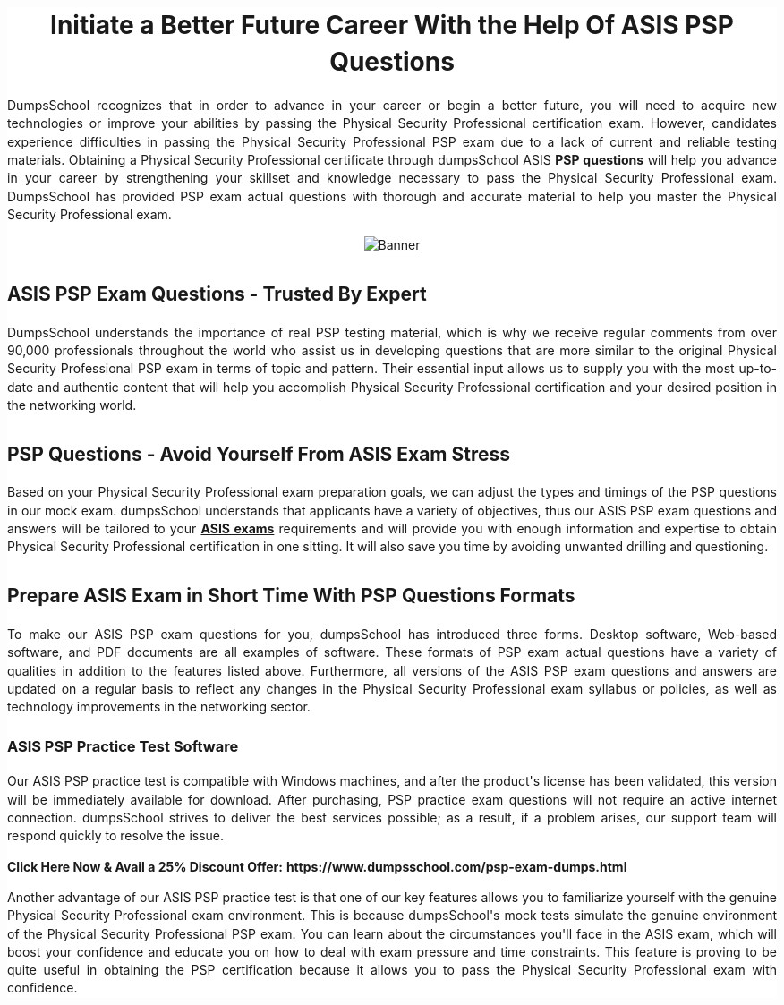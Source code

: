 
<h1 style="text-align: center;"><strong>Initiate a Better Future Career With the Help Of ASIS PSP Questions</strong></h1>

<p style="text-align: justify;">DumpsSchool recognizes that in order to advance in your career or begin a better future, you will need to acquire new technologies or improve your abilities by passing the Physical Security Professional certification exam. However, candidates experience difficulties in passing the Physical Security Professional PSP exam due to a lack of current and reliable testing materials. Obtaining a Physical Security Professional certificate through dumpsSchool ASIS <strong><a href="https://www.dumpsschool.com/psp-exam-dumps.html">PSP questions</a></strong> will help you advance in your career by strengthening your skillset and knowledge necessary to pass the Physical Security Professional exam. DumpsSchool has provided PSP exam actual questions with thorough and accurate material to help you master the Physical Security Professional exam.</p>

<p style="text-align: center;"><a href="https://www.dumpsschool.com/psp-exam-dumps.html" rel="nofollow"><img width="100%" src="https://www.thequestionanswers.com/wp-content/uploads/2022/03/6206422-scaled.webp" alt="Banner"/></a></p>

<h2><strong>ASIS PSP Exam Questions - Trusted By Expert</strong></h2>

<p style="text-align: justify;">DumpsSchool understands the importance of real PSP testing material, which is why we receive regular comments from over 90,000 professionals throughout the world who assist us in developing questions that are more similar to the original Physical Security Professional PSP exam in terms of topic and pattern. Their essential input allows us to supply you with the most up-to-date and authentic content that will help you accomplish Physical Security Professional certification and your desired position in the networking world.</p>

<h2><strong>PSP Questions - Avoid Yourself From ASIS Exam Stress</strong></h2>

<p style="text-align: justify;">Based on your Physical Security Professional exam preparation goals, we can adjust the types and timings of the PSP questions in our mock exam. dumpsSchool understands that applicants have a variety of objectives, thus our ASIS PSP exam questions and answers will be tailored to your <strong><a href="https://www.dumpsschool.com/asis-braindumps.html">ASIS exams</a></strong> requirements and will provide you with enough information and expertise to obtain Physical Security Professional certification in one sitting. It will also save you time by avoiding unwanted drilling and questioning.</p>

<h2><strong>Prepare ASIS Exam in Short Time With PSP Questions Formats</strong></h2>

<p style="text-align: justify;">To make our ASIS PSP exam questions for you, dumpsSchool has introduced three forms. Desktop software, Web-based software, and PDF documents are all examples of software. These formats of PSP exam actual questions have a variety of qualities in addition to the features listed above. Furthermore, all versions of the ASIS PSP exam questions and answers are updated on a regular basis to reflect any changes in the Physical Security Professional exam syllabus or policies, as well as technology improvements in the networking sector.</p>

<h3><strong>ASIS PSP Practice Test Software</strong></h3>

<p style="text-align: justify;">Our ASIS PSP practice test is compatible with Windows machines, and after the product's license has been validated, this version will be immediately available for download. After purchasing, PSP practice exam questions will not require an active internet connection. dumpsSchool strives to deliver the best services possible; as a result, if a problem arises, our support team will respond quickly to resolve the issue.</p>

<p><strong>Click Here Now & Avail a 25% Discount Offer:</strong> <strong><a href="https://www.dumpsschool.com/psp-exam-dumps.html">https://www.dumpsschool.com/psp-exam-dumps.html</a></strong></p>

<p style="text-align: justify;">Another advantage of our ASIS PSP practice test is that one of our key features allows you to familiarize yourself with the genuine Physical Security Professional exam environment. This is because dumpsSchool's mock tests simulate the genuine environment of the Physical Security Professional PSP exam. You can learn about the circumstances you'll face in the ASIS exam, which will boost your confidence and educate you on how to deal with exam pressure and time constraints. This feature is proving to be quite useful in obtaining the PSP certification because it allows you to pass the Physical Security Professional exam with confidence.</p>
